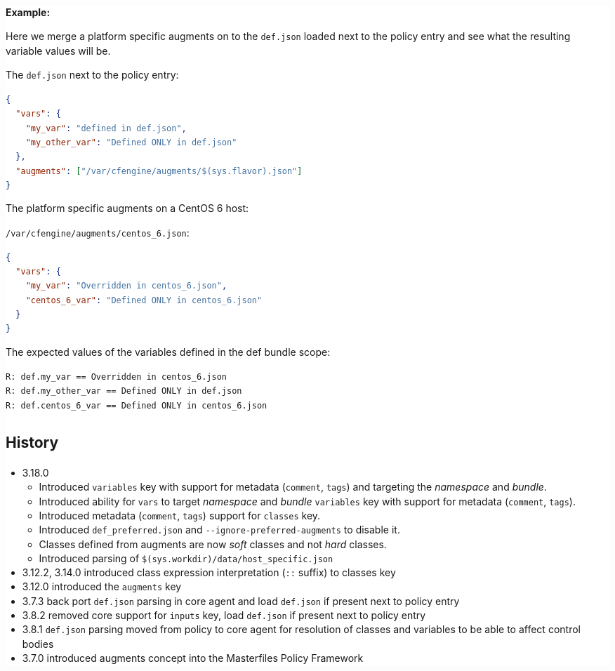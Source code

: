 **Example:**

Here we merge a platform specific augments on to the `def.json` loaded next to
the policy entry and see what the resulting variable values will
be.

The `def.json` next to the policy entry:

```json
{
  "vars": {
    "my_var": "defined in def.json",
    "my_other_var": "Defined ONLY in def.json"
  },
  "augments": ["/var/cfengine/augments/$(sys.flavor).json"]
}
```

The platform specific augments on a CentOS 6 host:

`/var/cfengine/augments/centos_6.json`:

```json
{
  "vars": {
    "my_var": "Overridden in centos_6.json",
    "centos_6_var": "Defined ONLY in centos_6.json"
  }
}
```

The expected values of the variables defined in the def bundle scope:

```console
R: def.my_var == Overridden in centos_6.json
R: def.my_other_var == Defined ONLY in def.json
R: def.centos_6_var == Defined ONLY in centos_6.json
```

## History

- 3.18.0
  - Introduced `variables` key with support for metadata (`comment`, `tags`) and targeting the _namespace_ and _bundle_.
  - Introduced ability for `vars` to target _namespace_ and _bundle_ `variables` key with support for metadata (`comment`, `tags`).
  - Introduced metadata (`comment`, `tags`) support for `classes` key.
  - Introduced `def_preferred.json` and `--ignore-preferred-augments` to disable it.
  - Classes defined from augments are now _soft_ classes and not _hard_ classes.
  - Introduced parsing of `$(sys.workdir)/data/host_specific.json`
- 3.12.2, 3.14.0 introduced class expression interpretation (`::` suffix) to classes key
- 3.12.0 introduced the `augments` key
- 3.7.3 back port `def.json` parsing in core agent and load `def.json` if present next to policy entry
- 3.8.2 removed core support for `inputs` key, load `def.json` if present next to policy entry
- 3.8.1 `def.json` parsing moved from policy to core agent for resolution of classes and variables to be able to affect control bodies
- 3.7.0 introduced augments concept into the Masterfiles Policy Framework
